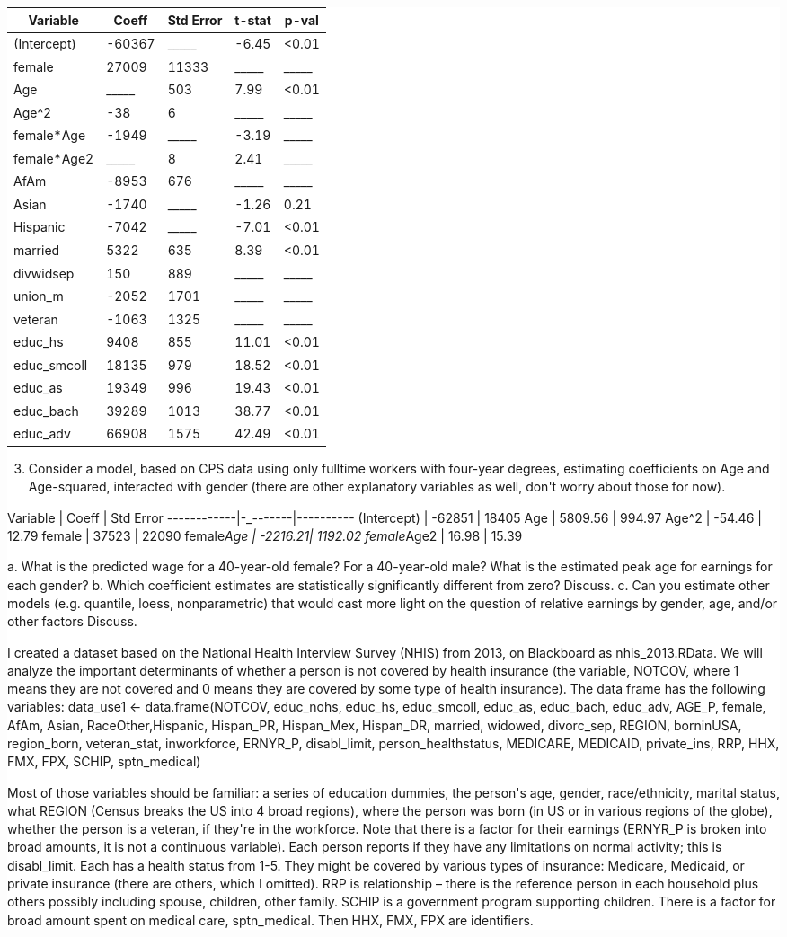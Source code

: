 Variable    | Coeff  | Std Error | t-stat | p-val
------------|--------|-----------|--------|------
(Intercept) | -60367 | _____     | -6.45  | <0.01
female      |  27009 | 11333     | _____  | _____
Age         | _____  | 503       | 7.99   | <0.01
Age^2       | -38    | 6         | _____  | _____
female*Age  | -1949  | _____     | -3.19  | _____
female*Age2 | _____  | 8         | 2.41	  | _____
AfAm        | -8953  | 676       | _____  | _____
Asian       | -1740  | _____     | -1.26  | 0.21
Hispanic    | -7042  | _____     | -7.01  | <0.01
married     | 5322   | 635       | 8.39   | <0.01
divwidsep   | 150    | 889       | _____  | _____
union_m     | -2052  | 1701      | _____  | _____
veteran     | -1063  | 1325      | _____  | _____
educ_hs     | 9408   | 855       | 11.01  | <0.01
educ_smcoll | 18135  | 979       | 18.52  | <0.01
educ_as     | 19349  | 996       | 19.43  | <0.01
educ_bach   | 39289  | 1013      | 38.77  | <0.01
educ_adv    | 66908  | 1575      | 42.49  | <0.01

3.	Consider a model, based on CPS data using only fulltime workers with four-year degrees, estimating coefficients on Age and Age-squared, interacted with gender (there are other explanatory variables as well, don't worry about those for now). 

Variable    | Coeff  | Std Error
------------|-_-------|----------
(Intercept) | -62851  | 18405
Age         | 5809.56 | 994.97
Age^2       | -54.46  | 12.79
female      | 37523   | 22090
female*Age  | -2216.21| 1192.02
female*Age2 |   16.98 | 15.39

a.	What is the predicted wage for a 40-year-old female?  For a 40-year-old male?  What is the estimated peak age for earnings for each gender?
b.	Which coefficient estimates are statistically significantly different from zero?  Discuss.
c.	Can you estimate other models (e.g. quantile, loess, nonparametric) that would cast more light on the question of relative earnings by gender, age, and/or other factors  Discuss.

I created a dataset based on the National Health Interview Survey (NHIS) from 2013, on Blackboard as nhis_2013.RData.  We will analyze the important determinants of whether a person is not covered by health insurance (the variable, NOTCOV, where 1 means they are not covered and 0 means they are covered by some type of health insurance).  The data frame has the following variables:
data_use1 <- data.frame(NOTCOV, educ_nohs, educ_hs, educ_smcoll, educ_as, educ_bach, educ_adv, AGE_P, female, AfAm, Asian, RaceOther,Hispanic, Hispan_PR, Hispan_Mex, Hispan_DR, married, widowed, divorc_sep, REGION, borninUSA, region_born, veteran_stat, inworkforce, ERNYR_P, disabl_limit, person_healthstatus, MEDICARE, MEDICAID, private_ins, RRP, HHX, FMX, FPX, SCHIP, sptn_medical)

Most of those variables should be familiar: a series of education dummies, the person's age, gender, race/ethnicity, marital status, what REGION (Census breaks the US into 4 broad regions), where the person was born (in US or in various regions of the globe), whether the person is a veteran, if they're in the workforce.  Note that there is a factor for their earnings (ERNYR_P is broken into broad amounts, it is not a continuous variable).  Each person reports if they have any limitations on normal activity; this is disabl_limit.  Each has a health status from 1-5.  They might be covered by various types of insurance: Medicare, Medicaid, or private insurance (there are others, which I omitted).  RRP is relationship – there is the reference person in each household plus others possibly including spouse, children, other family.  SCHIP is a government program supporting children.  There is a factor for broad amount spent on medical care, sptn_medical.  Then HHX, FMX, FPX are identifiers.

